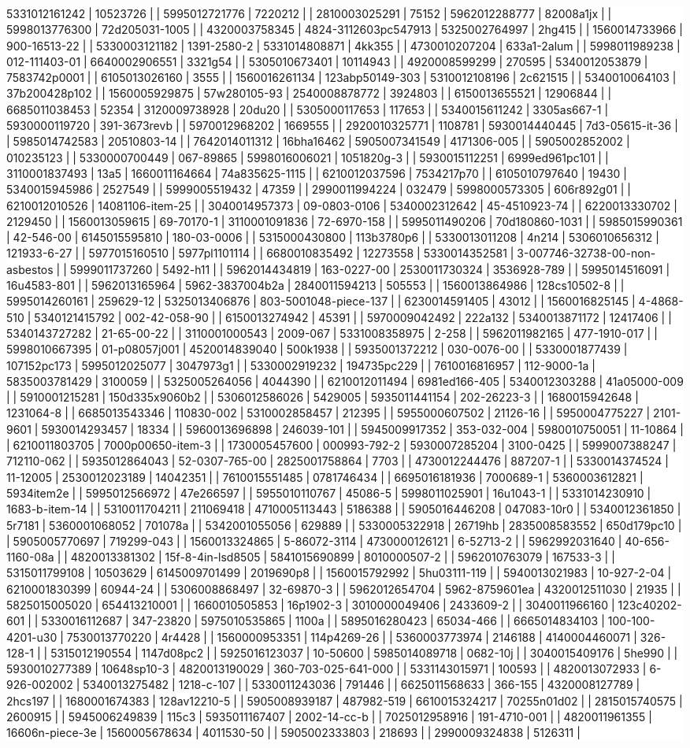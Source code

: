 5331012161242 | 10523726 |  | 5995012721776 | 7220212 |  | 2810003025291 | 75152 | 
5962012288777 | 82008a1jx |  | 5998013776300 | 72d205031-1005 |  | 4320003758345 | 4824-3112603pc547913 | 
5325002764997 | 2hg415 |  | 1560014733966 | 900-16513-22 |  | 5330003121182 | 1391-2580-2 | 
5331014808871 | 4kk355 |  | 4730010207204 | 633a1-2alum |  | 5998011989238 | 012-111403-01 | 
6640002906551 | 3321g54 |  | 5305010673401 | 10114943 |  | 4920008599299 | 270595 | 
5340012053879 | 7583742p0001 |  | 6105013026160 | 3555 |  | 1560016261134 | 123abp50149-303 | 
5310012108196 | 2c621515 |  | 5340010064103 | 37b200428p102 |  | 1560005929875 | 57w280105-93 | 
2540008878772 | 3924803 |  | 6150013655521 | 12906844 |  | 6685011038453 | 52354 | 
3120009738928 | 20du20 |  | 5305000117653 | 117653 |  | 5340015611242 | 3305as667-1 | 
5930000119720 | 391-3673revb |  | 5970012968202 | 1669555 |  | 2920010325771 | 1108781 | 
5930014440445 | 7d3-05615-it-36 |  | 5985014742583 | 20510803-14 |  | 7642014011312 | 16bha16462 | 
5905007341549 | 4171306-005 |  | 5905002852002 | 010235123 |  | 5330000700449 | 067-89865 | 
5998016006021 | 1051820g-3 |  | 5930015112251 | 6999ed961pc101 |  | 3110001837493 | 13a5 | 
1660011164664 | 74a835625-1115 |  | 6210012037596 | 7534217p70 |  | 6105010797640 | 19430 | 
5340015945986 | 2527549 |  | 5999005519432 | 47359 |  | 2990011994224 | 032479 | 
5998000573305 | 606r892g01 |  | 6210012010526 | 14081106-item-25 |  | 3040014957373 | 09-0803-0106 | 
5340002312642 | 45-4510923-74 |  | 6220013330702 | 2129450 |  | 1560013059615 | 69-70170-1 | 
3110001091836 | 72-6970-158 |  | 5995011490206 | 70d180860-1031 |  | 5985015990361 | 42-546-00 | 
6145015595810 | 180-03-0006 |  | 5315000430800 | 113b3780p6 |  | 5330013011208 | 4n214 | 
5306010656312 | 121933-6-27 |  | 5977015160510 | 5977pl1101114 |  | 6680010835492 | 12273558 | 
5330014352581 | 3-007746-32738-00-non-asbestos |  | 5999011737260 | 5492-h11 |  | 5962014434819 | 163-0227-00 | 
2530011730324 | 3536928-789 |  | 5995014516091 | 16u4583-801 |  | 5962013165964 | 5962-3837004b2a | 
2840011594213 | 505553 |  | 1560013864986 | 128cs10502-8 |  | 5995014260161 | 259629-12 | 
5325013406876 | 803-5001048-piece-137 |  | 6230014591405 | 43012 |  | 1560016825145 | 4-4868-510 | 
5340121415792 | 002-42-058-90 |  | 6150013274942 | 45391 |  | 5970009042492 | 222a132 | 
5340013871172 | 12417406 |  | 5340143727282 | 21-65-00-22 |  | 3110001000543 | 2009-067 | 
5331008358975 | 2-258 |  | 5962011982165 | 477-1910-017 |  | 5998010667395 | 01-p08057j001 | 
4520014839040 | 500k1938 |  | 5935001372212 | 030-0076-00 |  | 5330001877439 | 107152pc173 | 
5995012025077 | 3047973g1 |  | 5330002919232 | 194735pc229 |  | 7610016816957 | 112-9000-1a | 
5835003781429 | 3100059 |  | 5325005264056 | 4044390 |  | 6210012011494 | 6981ed166-405 | 
5340012303288 | 41a05000-009 |  | 5910001215281 | 150d335x9060b2 |  | 5306012586026 | 5429005 | 
5935011441154 | 202-26223-3 |  | 1680015942648 | 1231064-8 |  | 6685013543346 | 110830-002 | 
5310002858457 | 212395 |  | 5955000607502 | 21126-16 |  | 5950004775227 | 2101-9601 | 
5930014293457 | 18334 |  | 5960013696898 | 246039-101 |  | 5945009917352 | 353-032-004 | 
5980010750051 | 11-10864 |  | 6210011803705 | 7000p00650-item-3 |  | 1730005457600 | 000993-792-2 | 
5930007285204 | 3100-0425 |  | 5999007388247 | 712110-062 |  | 5935012864043 | 52-0307-765-00 | 
2825001758864 | 7703 |  | 4730012244476 | 887207-1 |  | 5330014374524 | 11-12005 | 
2530012023189 | 14042351 |  | 7610015551485 | 0781746434 |  | 6695016181936 | 7000689-1 | 
5360003612821 | 5934item2e |  | 5995012566972 | 47e266597 |  | 5955010110767 | 45086-5 | 
5998011025901 | 16u1043-1 |  | 5331014230910 | 1683-b-item-14 |  | 5310011704211 | 211069418 | 
4710005113443 | 5186388 |  | 5905016446208 | 047083-10r0 |  | 5340012361850 | 5r7181 | 
5360001068052 | 701078a |  | 5342001055056 | 629889 |  | 5330005322918 | 26719hb | 
2835008583552 | 650d179pc10 |  | 5905005770697 | 719299-043 |  | 1560013324865 | 5-86072-3114 | 
4730000126121 | 6-52713-2 |  | 5962992031640 | 40-656-1160-08a |  | 4820013381302 | 15f-8-4in-lsd8505 | 
5841015690899 | 8010000507-2 |  | 5962010763079 | 167533-3 |  | 5315011799108 | 10503629 | 
6145009701499 | 2019690p8 |  | 1560015792992 | 5hu03111-119 |  | 5940013021983 | 10-927-2-04 | 
6210001830399 | 60944-24 |  | 5306008868497 | 32-69870-3 |  | 5962012654704 | 5962-8759601ea | 
4320012511030 | 21935 |  | 5825015005020 | 654413210001 |  | 1660010505853 | 16p1902-3 | 
3010000049406 | 2433609-2 |  | 3040011966160 | 123c40202-601 |  | 5330016112687 | 347-23820 | 
5975010535865 | 1100a |  | 5895016280423 | 65034-466 |  | 6665014834103 | 100-100-4201-u30 | 
7530013770220 | 4r4428 |  | 1560000953351 | 114p4269-26 |  | 5360003773974 | 2146188 | 
4140004460071 | 326-128-1 |  | 5315012190554 | 1147d08pc2 |  | 5925016123037 | 10-50600 | 
5985014089718 | 0682-10j |  | 3040015409176 | 5he990 |  | 5930010277389 | 10648sp10-3 | 
4820013190029 | 360-703-025-641-000 |  | 5331143015971 | 100593 |  | 4820013072933 | 6-926-002002 | 
5340013275482 | 1218-c-107 |  | 5330011243036 | 791446 |  | 6625011568633 | 366-155 | 
4320008127789 | 2hcs197 |  | 1680001674383 | 128av12210-5 |  | 5905008939187 | 487982-519 | 
6610015324217 | 70255n01d02 |  | 2815015740575 | 2600915 |  | 5945006249839 | 115c3 | 
5935011167407 | 2002-14-cc-b |  | 7025012958916 | 191-4710-001 |  | 4820011961355 | 16606n-piece-3e | 
1560005678634 | 4011530-50 |  | 5905002333803 | 218693 |  | 2990009324838 | 5126311 | 
